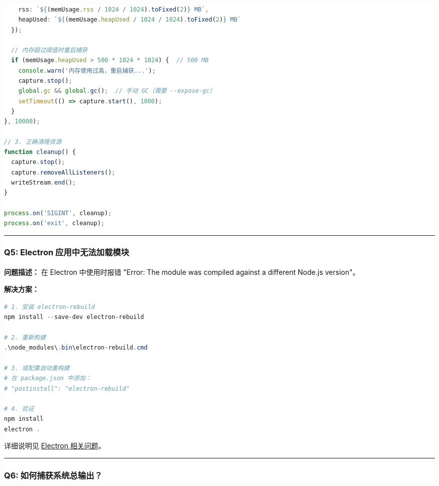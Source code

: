 ```javascript
    rss: `${(memUsage.rss / 1024 / 1024).toFixed(2)} MB`,
    heapUsed: `${(memUsage.heapUsed / 1024 / 1024).toFixed(2)} MB`
  });
  
  // 内存超过阈值时重启捕获
  if (memUsage.heapUsed > 500 * 1024 * 1024) {  // 500 MB
    console.warn('内存使用过高，重启捕获...');
    capture.stop();
    global.gc && global.gc();  // 手动 GC（需要 --expose-gc）
    setTimeout(() => capture.start(), 1000);
  }
}, 10000);

// 3. 正确清理资源
function cleanup() {
  capture.stop();
  capture.removeAllListeners();
  writeStream.end();
}

process.on('SIGINT', cleanup);
process.on('exit', cleanup);
```

---

### Q5: Electron 应用中无法加载模块

**问题描述：** 在 Electron 中使用时报错 "Error: The module was compiled against a different Node.js version"。

**解决方案：**

```powershell
# 1. 安装 electron-rebuild
npm install --save-dev electron-rebuild

# 2. 重新构建
.\node_modules\.bin\electron-rebuild.cmd

# 3. 或配置自动重构建
# 在 package.json 中添加：
# "postinstall": "electron-rebuild"

# 4. 验证
npm install
electron .
```

详细说明见 [Electron 相关问题](#electron-相关问题)。

---

### Q6: 如何捕获系统总输出？
